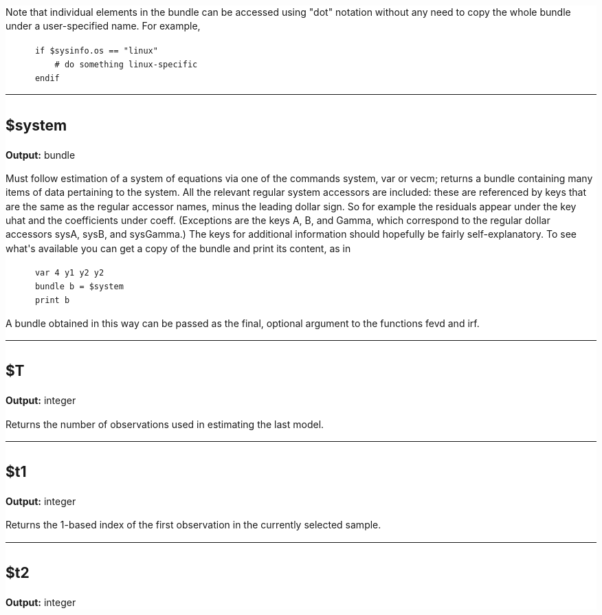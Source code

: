 
Note that individual elements in the bundle can be accessed using "dot" notation without any need to copy the whole bundle under a user-specified name. For example,

```
	  if $sysinfo.os == "linux"
	      # do something linux-specific
	  endif
```


* * *

$system
-------

**Output:** bundle

Must follow estimation of a system of equations via one of the commands system, var or vecm; returns a bundle containing many items of data pertaining to the system. All the relevant regular system accessors are included: these are referenced by keys that are the same as the regular accessor names, minus the leading dollar sign. So for example the residuals appear under the key uhat and the coefficients under coeff. (Exceptions are the keys A, B, and Gamma, which correspond to the regular dollar accessors sysA, sysB, and sysGamma.) The keys for additional information should hopefully be fairly self-explanatory. To see what's available you can get a copy of the bundle and print its content, as in

```
	  var 4 y1 y2 y2
	  bundle b = $system
	  print b
```


A bundle obtained in this way can be passed as the final, optional argument to the functions fevd and irf.

* * *

$T
--

**Output:** integer

Returns the number of observations used in estimating the last model.

* * *

$t1
---

**Output:** integer

Returns the 1-based index of the first observation in the currently selected sample.

* * *

$t2
---

**Output:** integer
